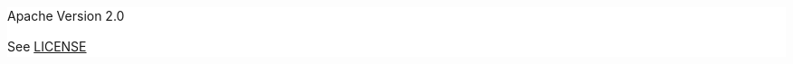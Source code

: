 Apache Version 2.0

See [LICENSE](https://github.com/googleapis/nodejs-datacatalog/blob/main/LICENSE)

[client-docs]: https://cloud.google.com/nodejs/docs/reference/datacatalog/latest
[product-docs]: https://cloud.google.com/data-catalog/
[shell_img]: https://gstatic.com/cloudssh/images/open-btn.png
[projects]: https://console.cloud.google.com/project
[billing]: https://support.google.com/cloud/answer/6293499#enable-billing
[enable_api]: https://console.cloud.google.com/flows/enableapi?apiid=datacatalog.googleapis.com
[auth]: https://cloud.google.com/docs/authentication/getting-started


[//]: # "This README.md file is auto-generated, all changes to this file will be lost."
[//]: # "To regenerate it, use `python -m synthtool`."
[explained]: https://cloud.google.com/apis/docs/client-libraries-explained
[launch_stages]: https://cloud.google.com/terms/launch-stages